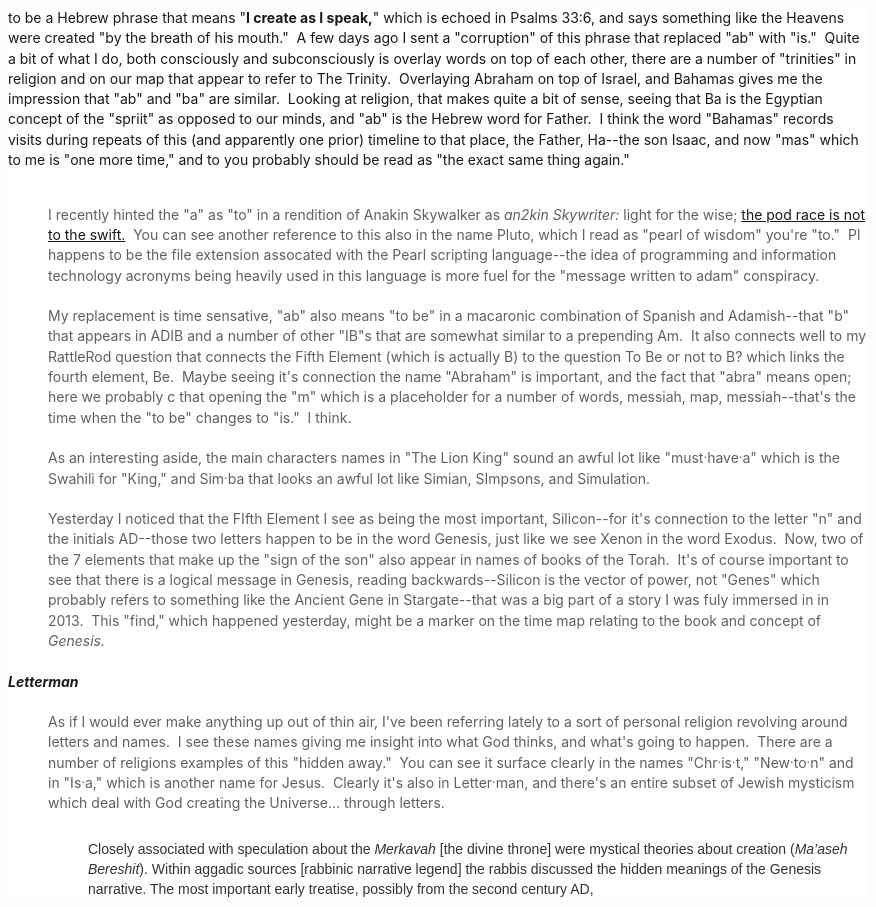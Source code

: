 to be a Hebrew phrase that means "<b>I create as I speak,</b>" which is echoed in Psalms 33:6, and says something like the Heavens were created "by the breath of his mouth."&nbsp; A few days ago I sent a "corruption" of this phrase that replaced "ab" with "is." &nbsp;Quite a bit of what I do, both consciously and subconsciously is overlay words on top of each other, there are a number of "trinities" in religion and on our map that appear to refer to The Trinity.&nbsp; Overlaying Abraham on top of Israel, and Bahamas gives me the impression that "ab" and "ba" are similar.&nbsp; Looking at religion, that makes quite a bit of sense, seeing that Ba is the Egyptian concept of the "spriit" as opposed to our minds, and "ab" is the Hebrew word for Father.&nbsp; I think the word "Bahamas" records visits during repeats of this (and apparently one prior) timeline to that place, the Father, Ha--the son Isaac, and now "mas" which to me is "one more time," and to you probably should be read as "the exact same thing again."</div><div><br /></div></blockquote><blockquote style="margin:0px 0px 0px 40px;border:none;padding:0px"><div>I recently hinted the "a" as "to" in a rendition of Anakin Skywalker as <i>an2kin Skywriter:</i> light for the wise; <a href="http://sign.reallyhim.com/?seriouslyreferencetothisraceiseverywherelistentoCAKEsGOINGTHEDISTANCEandknow" target="_blank" data-saferedirecturl="https://www.google.com/url?hl=en&amp;q=http://bit.ly/2hRuSnl&amp;source=gmail&amp;ust=1482415302258000&amp;usg=AFQjCNHn9ZlI6m1KNEq6lKqHZyN-vK2S2A">the pod race is not to the swift.</a> &nbsp;You can see another reference to this also in the name Pluto, which I read as "pearl of wisdom" you're "to." &nbsp;Pl happens to be the file extension assocated with the Pearl scripting language--the idea of programming and information technology acronyms being heavily used in this language is more fuel for the "message written to adam" conspiracy.</div></blockquote><blockquote style="margin:0px 0px 0px 40px;border:none;padding:0px"><div><br /></div></blockquote><blockquote style="margin:0px 0px 0px 40px;border:none;padding:0px"><div>My replacement is time sensative, "ab" also means "to be" in a macaronic combination of Spanish and Adamish--that "b" that appears in ADIB and a number of other "IB"s that are somewhat similar to a prepending Am.&nbsp; It also connects well to my RattleRod question that connects the Fifth Element (which is actually B) to the question To Be or not to B? which links the fourth element, Be.&nbsp; Maybe seeing it's connection the name "Abraham" is important, and the fact that "abra" means open; here we probably c that opening the "m" which is a placeholder for a number of words, messiah, map, messiah--that's the time when the "to be" changes to "is." &nbsp;I think.</div><div><br /></div></blockquote><blockquote style="margin:0px 0px 0px 40px;border:none;padding:0px"><div>As an interesting aside, the main characters names in "The Lion King" sound an awful lot like "must<span style="font-family:roboto,arial,sans-serif">·</span>have<span style="font-family:roboto,arial,sans-serif">·</span>a" which is the Swahili for "King," and Sim<span style="font-family:roboto,arial,sans-serif">·</span>ba that looks an awful lot like Simian, SImpsons, and Simulation.</div></blockquote><blockquote style="margin:0px 0px 0px 40px;border:none;padding:0px"><div><br /></div></blockquote><blockquote style="margin:0px 0px 0px 40px;border:none;padding:0px"><div>Yesterday I noticed that the FIfth Element I see as being the most important, Silicon--for it's connection to the letter "n" and the initials AD--those two letters happen to be in the word Genesis, just like we see Xenon in the word Exodus.&nbsp; Now, two of the 7 elements that make up the "sign of the son" also appear in names of books of the Torah.&nbsp; It's of course important to see that there is a logical message in Genesis, reading backwards--Silicon is the vector of power, not "Genes" which probably refers to something like the Ancient Gene in Stargate--that was a big part of a story I was fuly immersed in in 2013.&nbsp; This "find," which happened yesterday, might be a marker on the time map relating to the book and concept of <i>Genesis.</i></div><div><i><br /></i></div></blockquote><i><b>Letterman</b></i><div><i><br /></i></div><blockquote style="margin:0px 0px 0px 40px;border:none;padding:0px">As if I would ever make anything up out of thin air, I've been referring lately to a sort of personal religion revolving around letters and names.&nbsp; I see these names giving me insight into what God thinks, and what's going to happen.&nbsp; There are a number of religions examples of this "hidden away." &nbsp;You can see it surface clearly in the names "Chr<span style="font-family:roboto,arial,sans-serif">·</span>is<span style="font-family:roboto,arial,sans-serif">·</span>t," "New<span style="font-family:roboto,arial,sans-serif">·</span>to<span style="font-family:roboto,arial,sans-serif">·</span>n" and in "Is<span style="font-family:roboto,arial,sans-serif">·</span>a," which is another name for Jesus.&nbsp; Clearly it's also in Letter<span style="font-family:roboto,arial,sans-serif">·</span>man, and there's an entire subset of Jewish mysticism which deal with God creating the Universe... through letters.<br /><br /></blockquote><blockquote style="margin:0px 0px 0px 40px;border:none;padding:0px"><blockquote style="margin:0px 0px 0px 40px;border:none;padding:0px"><p style="line-height:20px;margin-top:5px;color:rgb(51,51,51);font-family:arial,helvetica,sans-serif">Closely associated with speculation about the&nbsp;<i>Merkavah</i>&nbsp;[the divine throne] were mystical theories about creation (<i>Ma’aseh Bereshit</i>). Within aggadic sources [rabbinic narrative legend] the rabbis discussed the hidden meanings of the Genesis narrative. The most important early treatise, possibly from the second century AD,